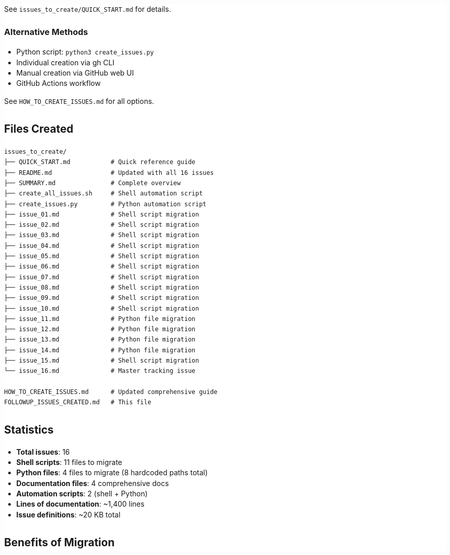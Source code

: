 See `issues_to_create/QUICK_START.md` for details.

### Alternative Methods
- Python script: `python3 create_issues.py`
- Individual creation via gh CLI
- Manual creation via GitHub web UI
- GitHub Actions workflow

See `HOW_TO_CREATE_ISSUES.md` for all options.

## Files Created

```
issues_to_create/
├── QUICK_START.md           # Quick reference guide
├── README.md                # Updated with all 16 issues
├── SUMMARY.md               # Complete overview
├── create_all_issues.sh     # Shell automation script
├── create_issues.py         # Python automation script
├── issue_01.md              # Shell script migration
├── issue_02.md              # Shell script migration
├── issue_03.md              # Shell script migration
├── issue_04.md              # Shell script migration
├── issue_05.md              # Shell script migration
├── issue_06.md              # Shell script migration
├── issue_07.md              # Shell script migration
├── issue_08.md              # Shell script migration
├── issue_09.md              # Shell script migration
├── issue_10.md              # Shell script migration
├── issue_11.md              # Python file migration
├── issue_12.md              # Python file migration
├── issue_13.md              # Python file migration
├── issue_14.md              # Python file migration
├── issue_15.md              # Shell script migration
└── issue_16.md              # Master tracking issue

HOW_TO_CREATE_ISSUES.md      # Updated comprehensive guide
FOLLOWUP_ISSUES_CREATED.md   # This file
```

## Statistics

- **Total issues**: 16
- **Shell scripts**: 11 files to migrate
- **Python files**: 4 files to migrate (8 hardcoded paths total)
- **Documentation files**: 4 comprehensive docs
- **Automation scripts**: 2 (shell + Python)
- **Lines of documentation**: ~1,400 lines
- **Issue definitions**: ~20 KB total

## Benefits of Migration
